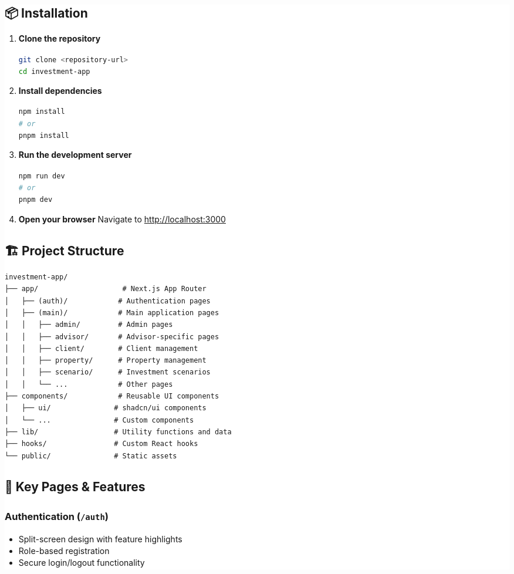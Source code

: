 ## 📦 Installation

1. **Clone the repository**
   ```bash
   git clone <repository-url>
   cd investment-app
   ```

2. **Install dependencies**
   ```bash
   npm install
   # or
   pnpm install
   ```

3. **Run the development server**
   ```bash
   npm run dev
   # or
   pnpm dev
   ```

4. **Open your browser**
   Navigate to [http://localhost:3000](http://localhost:3000)

## 🏗️ Project Structure

```
investment-app/
├── app/                    # Next.js App Router
│   ├── (auth)/            # Authentication pages
│   ├── (main)/            # Main application pages
│   │   ├── admin/         # Admin pages
│   │   ├── advisor/       # Advisor-specific pages
│   │   ├── client/        # Client management
│   │   ├── property/      # Property management
│   │   ├── scenario/      # Investment scenarios
│   │   └── ...            # Other pages
├── components/            # Reusable UI components
│   ├── ui/               # shadcn/ui components
│   └── ...               # Custom components
├── lib/                  # Utility functions and data
├── hooks/                # Custom React hooks
└── public/               # Static assets
```

## 🎯 Key Pages & Features

### Authentication (`/auth`)
- Split-screen design with feature highlights
- Role-based registration
- Secure login/logout functionality
